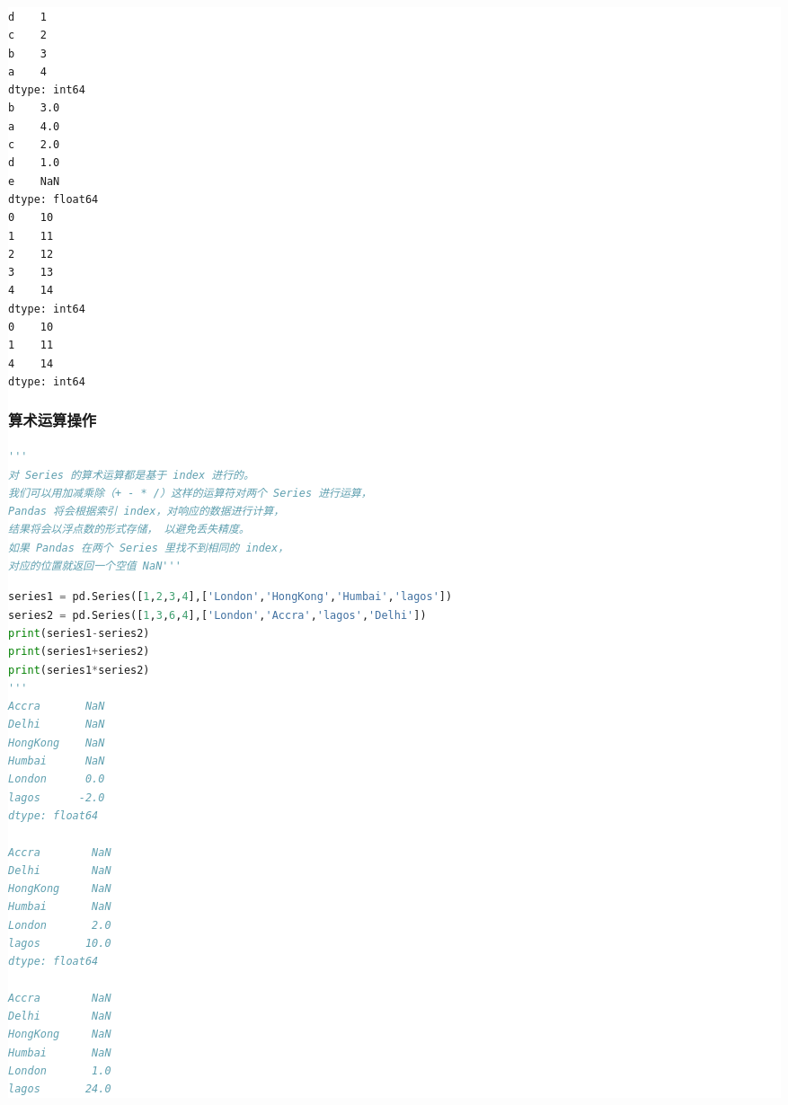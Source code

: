     d    1
    c    2
    b    3
    a    4
    dtype: int64
    b    3.0
    a    4.0
    c    2.0
    d    1.0
    e    NaN
    dtype: float64
    0    10
    1    11
    2    12
    3    13
    4    14
    dtype: int64
    0    10
    1    11
    4    14
    dtype: int64


### 算术运算操作


```python
'''
对 Series 的算术运算都是基于 index 进行的。 
我们可以用加减乘除（+ - * /）这样的运算符对两个 Series 进行运算， 
Pandas 将会根据索引 index，对响应的数据进行计算，
结果将会以浮点数的形式存储， 以避免丢失精度。 
如果 Pandas 在两个 Series 里找不到相同的 index，
对应的位置就返回一个空值 NaN'''
```


```python
series1 = pd.Series([1,2,3,4],['London','HongKong','Humbai','lagos'])
series2 = pd.Series([1,3,6,4],['London','Accra','lagos','Delhi'])
print(series1-series2) 
print(series1+series2) 
print(series1*series2)
'''
Accra       NaN
Delhi       NaN
HongKong    NaN
Humbai      NaN
London      0.0
lagos      -2.0
dtype: float64

Accra        NaN
Delhi        NaN
HongKong     NaN
Humbai       NaN
London       2.0
lagos       10.0
dtype: float64

Accra        NaN
Delhi        NaN
HongKong     NaN
Humbai       NaN
London       1.0
lagos       24.0
```